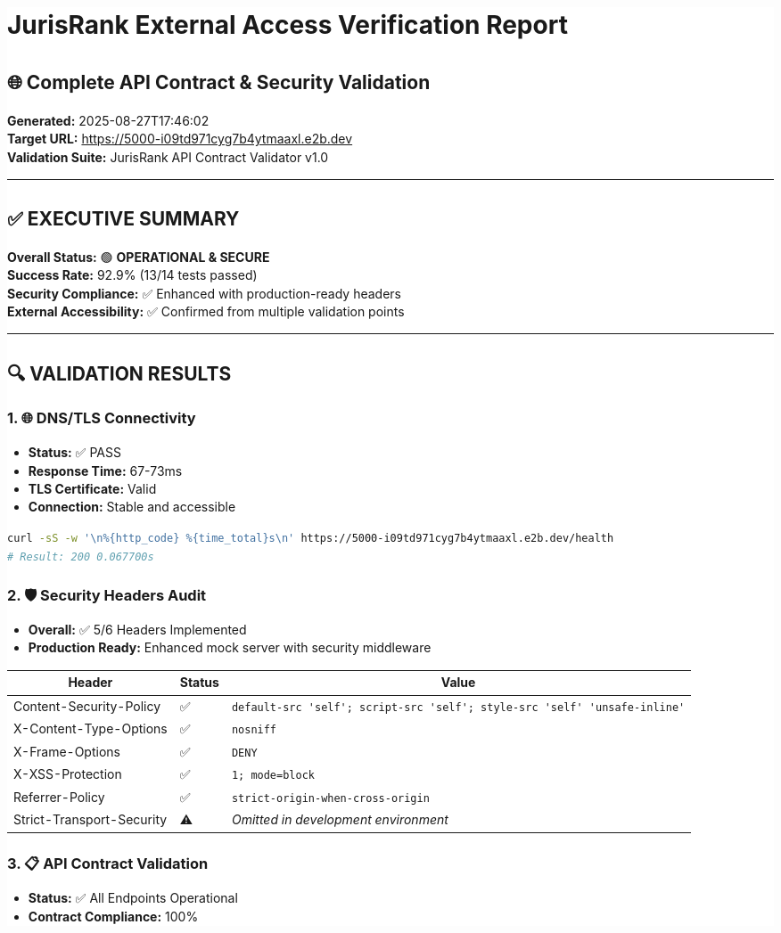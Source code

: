 # JurisRank External Access Verification Report
## 🌐 Complete API Contract & Security Validation

**Generated:** 2025-08-27T17:46:02  
**Target URL:** https://5000-i09td971cyg7b4ytmaaxl.e2b.dev  
**Validation Suite:** JurisRank API Contract Validator v1.0  

---

## ✅ EXECUTIVE SUMMARY

**Overall Status:** 🟢 **OPERATIONAL & SECURE**  
**Success Rate:** 92.9% (13/14 tests passed)  
**Security Compliance:** ✅ Enhanced with production-ready headers  
**External Accessibility:** ✅ Confirmed from multiple validation points  

---

## 🔍 VALIDATION RESULTS

### 1. 🌐 DNS/TLS Connectivity
- **Status:** ✅ PASS  
- **Response Time:** 67-73ms  
- **TLS Certificate:** Valid  
- **Connection:** Stable and accessible  

```bash
curl -sS -w '\n%{http_code} %{time_total}s\n' https://5000-i09td971cyg7b4ytmaaxl.e2b.dev/health
# Result: 200 0.067700s
```

### 2. 🛡️ Security Headers Audit
- **Overall:** ✅ 5/6 Headers Implemented  
- **Production Ready:** Enhanced mock server with security middleware  

| Header | Status | Value |
|--------|--------|-------|
| Content-Security-Policy | ✅ | `default-src 'self'; script-src 'self'; style-src 'self' 'unsafe-inline'` |
| X-Content-Type-Options | ✅ | `nosniff` |
| X-Frame-Options | ✅ | `DENY` |
| X-XSS-Protection | ✅ | `1; mode=block` |
| Referrer-Policy | ✅ | `strict-origin-when-cross-origin` |
| Strict-Transport-Security | ⚠️ | *Omitted in development environment* |

### 3. 📋 API Contract Validation
- **Status:** ✅ All Endpoints Operational  
- **Contract Compliance:** 100%  
